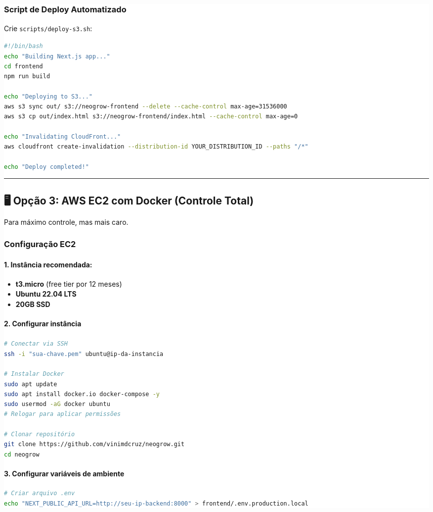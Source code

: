### Script de Deploy Automatizado
Crie `scripts/deploy-s3.sh`:
```bash
#!/bin/bash
echo "Building Next.js app..."
cd frontend
npm run build

echo "Deploying to S3..."
aws s3 sync out/ s3://neogrow-frontend --delete --cache-control max-age=31536000
aws s3 cp out/index.html s3://neogrow-frontend/index.html --cache-control max-age=0

echo "Invalidating CloudFront..."
aws cloudfront create-invalidation --distribution-id YOUR_DISTRIBUTION_ID --paths "/*"

echo "Deploy completed!"
```

---

## 🖥️ Opção 3: AWS EC2 com Docker (Controle Total)

Para máximo controle, mas mais caro.

### Configuração EC2

#### 1. Instância recomendada:
- **t3.micro** (free tier por 12 meses)
- **Ubuntu 22.04 LTS**
- **20GB SSD**

#### 2. Configurar instância
```bash
# Conectar via SSH
ssh -i "sua-chave.pem" ubuntu@ip-da-instancia

# Instalar Docker
sudo apt update
sudo apt install docker.io docker-compose -y
sudo usermod -aG docker ubuntu
# Relogar para aplicar permissões

# Clonar repositório
git clone https://github.com/vinimdcruz/neogrow.git
cd neogrow
```

#### 3. Configurar variáveis de ambiente
```bash
# Criar arquivo .env
echo "NEXT_PUBLIC_API_URL=http://seu-ip-backend:8000" > frontend/.env.production.local
```

